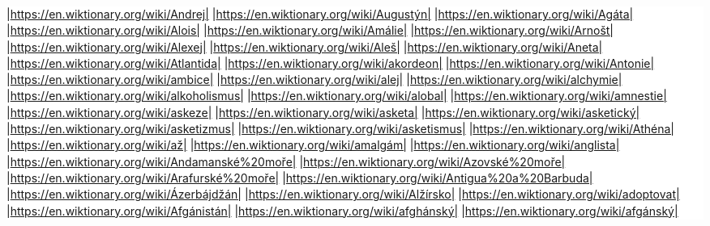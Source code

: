 |https://en.wiktionary.org/wiki/Andrej|
|https://en.wiktionary.org/wiki/Augustýn|
|https://en.wiktionary.org/wiki/Agáta|
|https://en.wiktionary.org/wiki/Alois|
|https://en.wiktionary.org/wiki/Amálie|
|https://en.wiktionary.org/wiki/Arnošt|
|https://en.wiktionary.org/wiki/Alexej|
|https://en.wiktionary.org/wiki/Aleš|
|https://en.wiktionary.org/wiki/Aneta|
|https://en.wiktionary.org/wiki/Atlantida|
|https://en.wiktionary.org/wiki/akordeon|
|https://en.wiktionary.org/wiki/Antonie|
|https://en.wiktionary.org/wiki/ambice|
|https://en.wiktionary.org/wiki/alej|
|https://en.wiktionary.org/wiki/alchymie|
|https://en.wiktionary.org/wiki/alkoholismus|
|https://en.wiktionary.org/wiki/alobal|
|https://en.wiktionary.org/wiki/amnestie|
|https://en.wiktionary.org/wiki/askeze|
|https://en.wiktionary.org/wiki/asketa|
|https://en.wiktionary.org/wiki/asketický|
|https://en.wiktionary.org/wiki/asketizmus|
|https://en.wiktionary.org/wiki/asketismus|
|https://en.wiktionary.org/wiki/Athéna|
|https://en.wiktionary.org/wiki/až|
|https://en.wiktionary.org/wiki/amalgám|
|https://en.wiktionary.org/wiki/anglista|
|https://en.wiktionary.org/wiki/Andamanské%20moře|
|https://en.wiktionary.org/wiki/Azovské%20moře|
|https://en.wiktionary.org/wiki/Arafurské%20moře|
|https://en.wiktionary.org/wiki/Antigua%20a%20Barbuda|
|https://en.wiktionary.org/wiki/Ázerbájdžán|
|https://en.wiktionary.org/wiki/Alžírsko|
|https://en.wiktionary.org/wiki/adoptovat|
|https://en.wiktionary.org/wiki/Afgánistán|
|https://en.wiktionary.org/wiki/afghánský|
|https://en.wiktionary.org/wiki/afgánský|